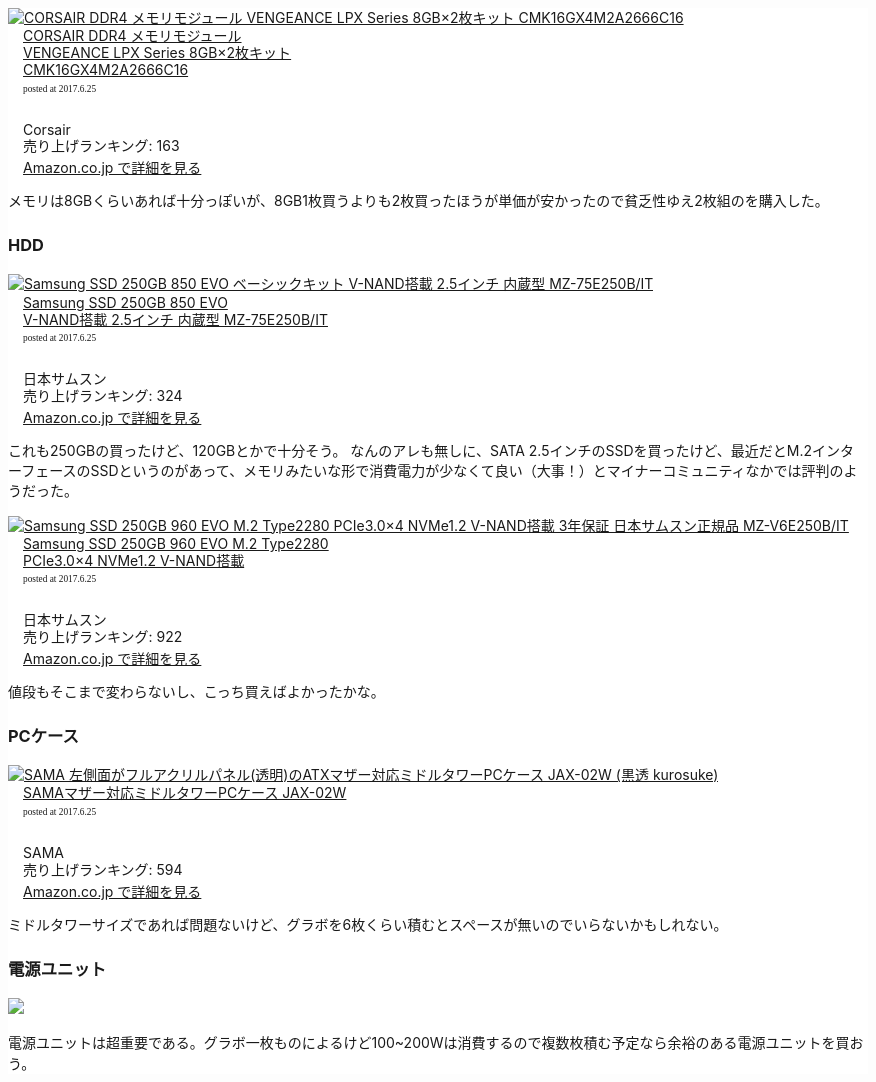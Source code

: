 <div class="azlink-box"><div class="azlink-image" style="float:left"><a href="http://www.amazon.co.jp/exec/obidos/ASIN/B0123ZC44Y/warikiru-22/ref=nosim/" name="azlinklink" target="_blank" rel="nofollow"><img src="https://images-fe.ssl-images-amazon.com/images/I/31-R33jrbXL._SL160_.jpg" alt="CORSAIR DDR4 メモリモジュール VENGEANCE LPX Series 8GB×2枚キット CMK16GX4M2A2666C16" style="border:none" /></a></div><div class="azlink-info" style="float:left;margin-left:15px;line-height:120%"><div class="azlink-name" style="margin-bottom:10px;line-height:120%"><a href="http://www.amazon.co.jp/exec/obidos/ASIN/B0123ZC44Y/warikiru-22/ref=nosim/" name="azlinklink" target="_blank" rel="nofollow">CORSAIR DDR4 メモリモジュール<br> VENGEANCE LPX Series 8GB×2枚キット<br>CMK16GX4M2A2666C16</a><div class="azlink-powered-date" style="font-size:7pt;margin-top:5px;font-family:verdana;line-height:120%">posted at 2017.6.25</div></div><div class="azlink-detail"><br />Corsair<br />売り上げランキング: 163<br /></div><div class="azlink-link" style="margin-top:5px"><a href="http://www.amazon.co.jp/exec/obidos/ASIN/B0123ZC44Y/warikiru-22/ref=nosim/" target="_blank" rel="nofollow">Amazon.co.jp で詳細を見る</a></div></div><div class="azlink-footer" style="clear:left"></div></div>

メモリは8GBくらいあれば十分っぽいが、8GB1枚買うよりも2枚買ったほうが単価が安かったので貧乏性ゆえ2枚組のを購入した。

### HDD

<div class="azlink-box"><div class="azlink-image" style="float:left"><a href="http://www.amazon.co.jp/exec/obidos/ASIN/B00QIH3RWW/warikiru-22/ref=nosim/" name="azlinklink" target="_blank" rel="nofollow"><img src="https://images-fe.ssl-images-amazon.com/images/I/41KNYzGI4GL._SL160_.jpg" alt="Samsung SSD 250GB 850 EVO ベーシックキット V-NAND搭載 2.5インチ 内蔵型  MZ-75E250B/IT" style="border:none" /></a></div><div class="azlink-info" style="float:left;margin-left:15px;line-height:120%"><div class="azlink-name" style="margin-bottom:10px;line-height:120%"><a href="http://www.amazon.co.jp/exec/obidos/ASIN/B00QIH3RWW/warikiru-22/ref=nosim/" name="azlinklink" target="_blank" rel="nofollow">Samsung SSD 250GB 850 EVO<br>V-NAND搭載 2.5インチ 内蔵型  MZ-75E250B/IT</a><div class="azlink-powered-date" style="font-size:7pt;margin-top:5px;font-family:verdana;line-height:120%">posted at 2017.6.25</div></div><div class="azlink-detail"><br />日本サムスン<br />売り上げランキング: 324<br /></div><div class="azlink-link" style="margin-top:5px"><a href="http://www.amazon.co.jp/exec/obidos/ASIN/B00QIH3RWW/warikiru-22/ref=nosim/" target="_blank" rel="nofollow">Amazon.co.jp で詳細を見る</a></div></div><div class="azlink-footer" style="clear:left"></div></div>

これも250GBの買ったけど、120GBとかで十分そう。 なんのアレも無しに、SATA 2.5インチのSSDを買ったけど、最近だとM.2インターフェースのSSDというのがあって、メモリみたいな形で消費電力が少なくて良い（大事！）とマイナーコミュニティなかでは評判のようだった。

<div class="azlink-box"><div class="azlink-image" style="float:left"><a href="http://www.amazon.co.jp/exec/obidos/ASIN/B01N1PMFNU/warikiru-22/ref=nosim/" name="azlinklink" target="_blank" rel="nofollow"><img src="https://images-fe.ssl-images-amazon.com/images/I/414em8i5YVL._SL160_.jpg" alt="Samsung SSD 250GB 960 EVO M.2 Type2280 PCIe3.0×4 NVMe1.2 V-NAND搭載 3年保証 日本サムスン正規品 MZ-V6E250B/IT" style="border:none" /></a></div><div class="azlink-info" style="float:left;margin-left:15px;line-height:120%"><div class="azlink-name" style="margin-bottom:10px;line-height:120%"><a href="http://www.amazon.co.jp/exec/obidos/ASIN/B01N1PMFNU/warikiru-22/ref=nosim/" name="azlinklink" target="_blank" rel="nofollow">Samsung SSD 250GB 960 EVO M.2 Type2280<br>PCIe3.0×4 NVMe1.2 V-NAND搭載</a><div class="azlink-powered-date" style="font-size:7pt;margin-top:5px;font-family:verdana;line-height:120%">posted at 2017.6.25</div></div><div class="azlink-detail"><br />日本サムスン<br />売り上げランキング: 922<br /></div><div class="azlink-link" style="margin-top:5px"><a href="http://www.amazon.co.jp/exec/obidos/ASIN/B01N1PMFNU/warikiru-22/ref=nosim/" target="_blank" rel="nofollow">Amazon.co.jp で詳細を見る</a></div></div><div class="azlink-footer" style="clear:left"></div></div>

値段もそこまで変わらないし、こっち買えばよかったかな。

### PCケース

<div class="azlink-box"><div class="azlink-image" style="float:left"><a href="http://www.amazon.co.jp/exec/obidos/ASIN/B01AXJQVFK/warikiru-22/ref=nosim/" name="azlinklink" target="_blank" rel="nofollow"><img src="https://images-fe.ssl-images-amazon.com/images/I/41OXJqzrbAL._SL160_.jpg" alt="SAMA 左側面がフルアクリルパネル(透明)のATXマザー対応ミドルタワーPCケース JAX-02W (黒透 kurosuke)" style="border:none" /></a></div><div class="azlink-info" style="float:left;margin-left:15px;line-height:120%"><div class="azlink-name" style="margin-bottom:10px;line-height:120%"><a href="http://www.amazon.co.jp/exec/obidos/ASIN/B01AXJQVFK/warikiru-22/ref=nosim/" name="azlinklink" target="_blank" rel="nofollow">SAMAマザー対応ミドルタワーPCケース JAX-02W</a><div class="azlink-powered-date" style="font-size:7pt;margin-top:5px;font-family:verdana;line-height:120%">posted at 2017.6.25</div></div><div class="azlink-detail"><br />SAMA<br />売り上げランキング: 594<br /></div><div class="azlink-link" style="margin-top:5px"><a href="http://www.amazon.co.jp/exec/obidos/ASIN/B01AXJQVFK/warikiru-22/ref=nosim/" target="_blank" rel="nofollow">Amazon.co.jp で詳細を見る</a></div></div><div class="azlink-footer" style="clear:left"></div></div>

ミドルタワーサイズであれば問題ないけど、グラボを6枚くらい積むとスペースが無いのでいらないかもしれない。

### 電源ユニット

![](/mol/images/2017/mining/02.jpg)

電源ユニットは超重要である。グラボ一枚ものによるけど100~200Wは消費するので複数枚積む予定なら余裕のある電源ユニットを買おう。
